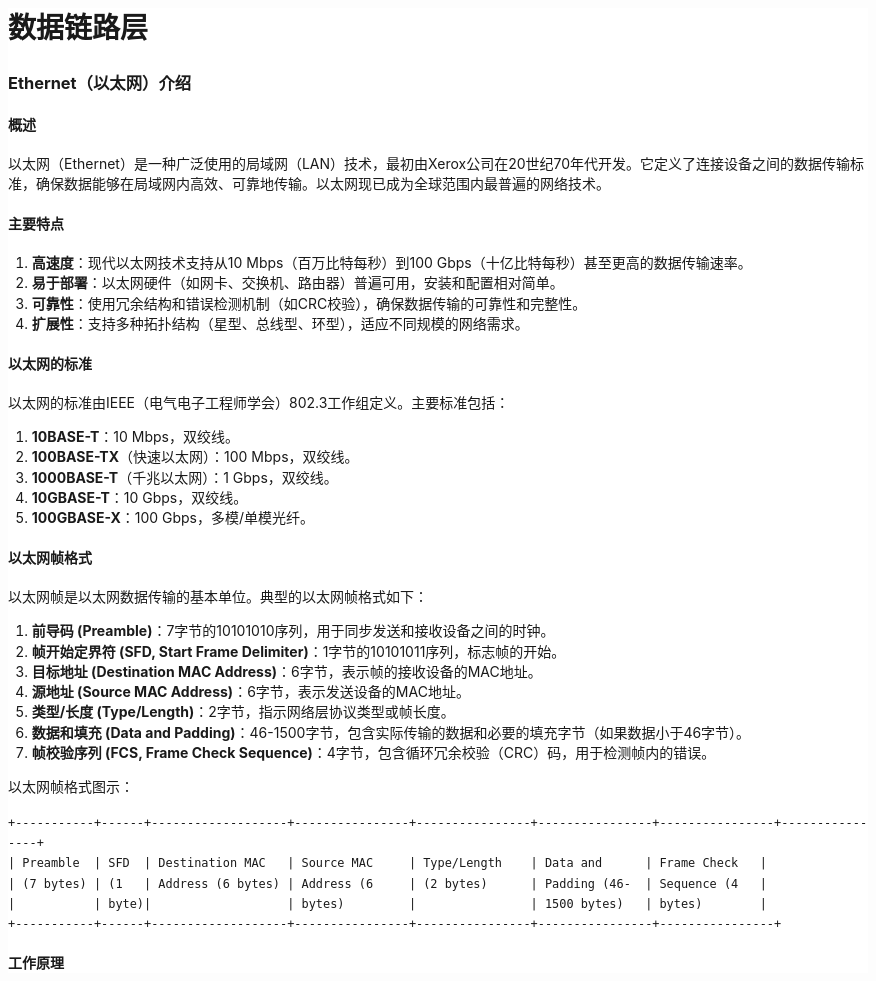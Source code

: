 # 数据链路层

### Ethernet（以太网）介绍

#### 概述

以太网（Ethernet）是一种广泛使用的局域网（LAN）技术，最初由Xerox公司在20世纪70年代开发。它定义了连接设备之间的数据传输标准，确保数据能够在局域网内高效、可靠地传输。以太网现已成为全球范围内最普遍的网络技术。

#### 主要特点

1. **高速度**：现代以太网技术支持从10 Mbps（百万比特每秒）到100 Gbps（十亿比特每秒）甚至更高的数据传输速率。
2. **易于部署**：以太网硬件（如网卡、交换机、路由器）普遍可用，安装和配置相对简单。
3. **可靠性**：使用冗余结构和错误检测机制（如CRC校验），确保数据传输的可靠性和完整性。
4. **扩展性**：支持多种拓扑结构（星型、总线型、环型），适应不同规模的网络需求。

#### 以太网的标准

以太网的标准由IEEE（电气电子工程师学会）802.3工作组定义。主要标准包括：

1. **10BASE-T**：10 Mbps，双绞线。
2. **100BASE-TX**（快速以太网）：100 Mbps，双绞线。
3. **1000BASE-T**（千兆以太网）：1 Gbps，双绞线。
4. **10GBASE-T**：10 Gbps，双绞线。
5. **100GBASE-X**：100 Gbps，多模/单模光纤。

#### 以太网帧格式

以太网帧是以太网数据传输的基本单位。典型的以太网帧格式如下：

1. **前导码 (Preamble)**：7字节的10101010序列，用于同步发送和接收设备之间的时钟。
2. **帧开始定界符 (SFD, Start Frame Delimiter)**：1字节的10101011序列，标志帧的开始。
3. **目标地址 (Destination MAC Address)**：6字节，表示帧的接收设备的MAC地址。
4. **源地址 (Source MAC Address)**：6字节，表示发送设备的MAC地址。
5. **类型/长度 (Type/Length)**：2字节，指示网络层协议类型或帧长度。
6. **数据和填充 (Data and Padding)**：46-1500字节，包含实际传输的数据和必要的填充字节（如果数据小于46字节）。
7. **帧校验序列 (FCS, Frame Check Sequence)**：4字节，包含循环冗余校验（CRC）码，用于检测帧内的错误。

以太网帧格式图示：

```
+-----------+------+-------------------+----------------+----------------+----------------+----------------+----------------+
| Preamble  | SFD  | Destination MAC   | Source MAC     | Type/Length    | Data and      | Frame Check   |
| (7 bytes) | (1   | Address (6 bytes) | Address (6     | (2 bytes)      | Padding (46-  | Sequence (4   |
|           | byte)|                   | bytes)         |                | 1500 bytes)   | bytes)        |
+-----------+------+-------------------+----------------+----------------+----------------+----------------+
```

#### 工作原理
